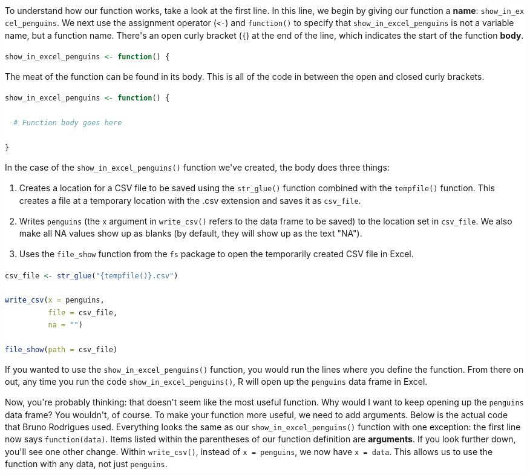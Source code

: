 To understand how our function works, take a look at the first line. In this line, we begin by giving our function a **name**: `show_in_excel_penguins`. We next use the assignment operator (`<-`) and `function()` to specify that `show_in_excel_penguins` is not a variable name, but a function name. There's an open curly bracket (`{`) at the end of the line, which indicates the start of the function **body**.


```r
show_in_excel_penguins <- function() {
```

The meat of the function can be found in its body. This is all of the code in between the open and closed curly brackets. 


```r
show_in_excel_penguins <- function() {
  
  # Function body goes here
  
}
```

In the case of the `show_in_excel_penguins()` function we've created, the body does three things:

1. Creates a location for a CSV file to be saved using the `str_glue()` function combined with the `tempfile()` function. This creates a file at a temporary location with the .csv extension and saves it as `csv_file`. 

1. Writes `penguins` (the `x` argument in `write_csv()` refers to the data frame to be saved) to the location set in `csv_file`. We also make all NA values show up as blanks (by default, they will show up as the text "NA").

1. Uses the `file_show` function from the `fs` package to open the temporarily created CSV file in Excel.


```r
csv_file <- str_glue("{tempfile()}.csv")
  
write_csv(x = penguins,
          file = csv_file,
          na = "")
  
file_show(path = csv_file)
```

If you wanted to use the `show_in_excel_penguins()` function, you would run the lines where you define the function. From there on out, any time you run the code `show_in_excel_penguins()`, R will open up the `penguins` data frame in Excel.

Now, you're probably thinking: that doesn't seem like the most useful function. Why would I want to keep opening up the `penguins` data frame? You wouldn't, of course. To make your function more useful, we need to add arguments. Below is the actual code that Bruno Rodrigues used. Everything looks the same as our `show_in_excel_penguins()` function with one exception: the first line now says `function(data)`. Items listed within the parentheses of our function definition are **arguments**. If you look further down, you'll see one other change. Within `write_csv()`, instead of `x = penguins`, we now have `x = data`. This allows us to use the function with any data, not just `penguins`. 
